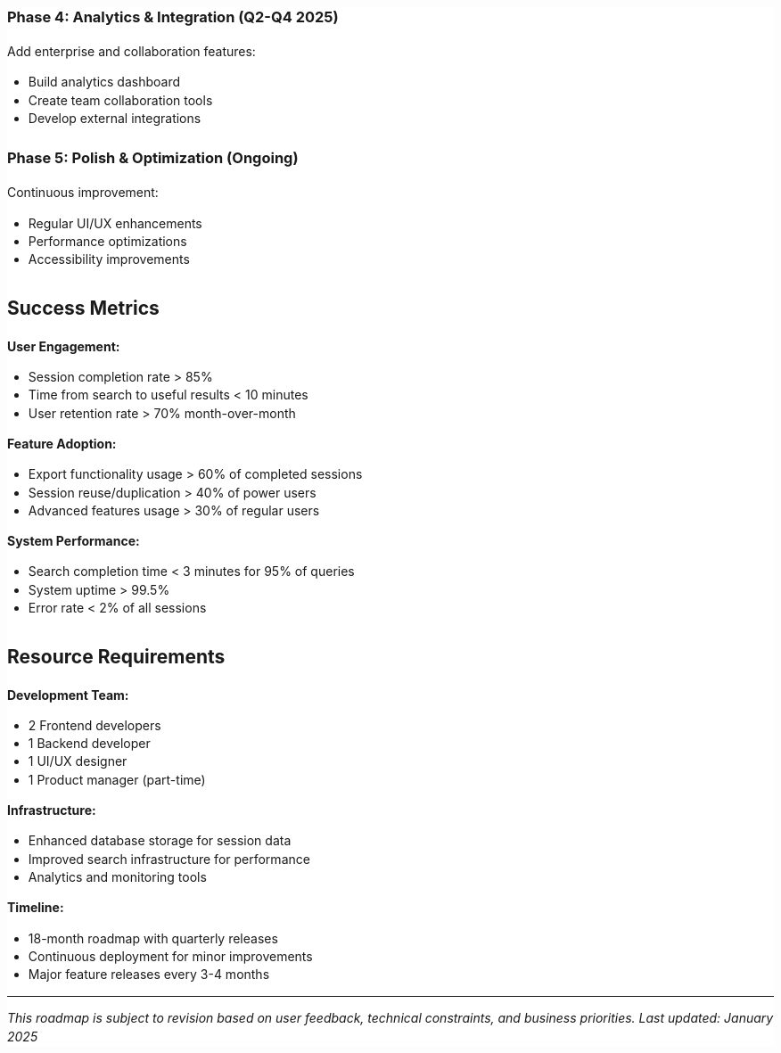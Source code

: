 ### Phase 4: Analytics & Integration (Q2-Q4 2025)
Add enterprise and collaboration features:
- Build analytics dashboard
- Create team collaboration tools
- Develop external integrations

### Phase 5: Polish & Optimization (Ongoing)
Continuous improvement:
- Regular UI/UX enhancements
- Performance optimizations
- Accessibility improvements

## Success Metrics

**User Engagement:**
- Session completion rate > 85%
- Time from search to useful results < 10 minutes
- User retention rate > 70% month-over-month

**Feature Adoption:**
- Export functionality usage > 60% of completed sessions
- Session reuse/duplication > 40% of power users
- Advanced features usage > 30% of regular users

**System Performance:**
- Search completion time < 3 minutes for 95% of queries
- System uptime > 99.5%
- Error rate < 2% of all sessions

## Resource Requirements

**Development Team:**
- 2 Frontend developers
- 1 Backend developer
- 1 UI/UX designer
- 1 Product manager (part-time)

**Infrastructure:**
- Enhanced database storage for session data
- Improved search infrastructure for performance
- Analytics and monitoring tools

**Timeline:**
- 18-month roadmap with quarterly releases
- Continuous deployment for minor improvements
- Major feature releases every 3-4 months

---

*This roadmap is subject to revision based on user feedback, technical constraints, and business priorities. Last updated: January 2025*
